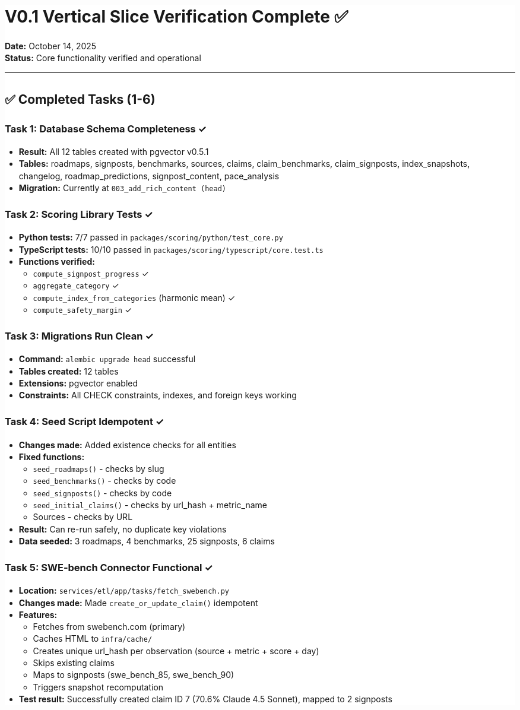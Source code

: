 # V0.1 Vertical Slice Verification Complete ✅

**Date:** October 14, 2025  
**Status:** Core functionality verified and operational

---

## ✅ Completed Tasks (1-6)

### Task 1: Database Schema Completeness ✓
- **Result:** All 12 tables created with pgvector v0.5.1
- **Tables:** roadmaps, signposts, benchmarks, sources, claims, claim_benchmarks, claim_signposts, index_snapshots, changelog, roadmap_predictions, signpost_content, pace_analysis
- **Migration:** Currently at `003_add_rich_content (head)`

### Task 2: Scoring Library Tests ✓
- **Python tests:** 7/7 passed in `packages/scoring/python/test_core.py`
- **TypeScript tests:** 10/10 passed in `packages/scoring/typescript/core.test.ts`
- **Functions verified:** 
  - `compute_signpost_progress` ✓
  - `aggregate_category` ✓
  - `compute_index_from_categories` (harmonic mean) ✓
  - `compute_safety_margin` ✓

### Task 3: Migrations Run Clean ✓
- **Command:** `alembic upgrade head` successful
- **Tables created:** 12 tables
- **Extensions:** pgvector enabled
- **Constraints:** All CHECK constraints, indexes, and foreign keys working

### Task 4: Seed Script Idempotent ✓
- **Changes made:** Added existence checks for all entities
- **Fixed functions:**
  - `seed_roadmaps()` - checks by slug
  - `seed_benchmarks()` - checks by code
  - `seed_signposts()` - checks by code
  - `seed_initial_claims()` - checks by url_hash + metric_name
  - Sources - checks by URL
- **Result:** Can re-run safely, no duplicate key violations
- **Data seeded:** 3 roadmaps, 4 benchmarks, 25 signposts, 6 claims

### Task 5: SWE-bench Connector Functional ✓
- **Location:** `services/etl/app/tasks/fetch_swebench.py`
- **Changes made:** Made `create_or_update_claim()` idempotent
- **Features:**
  - Fetches from swebench.com (primary)
  - Caches HTML to `infra/cache/`
  - Creates unique url_hash per observation (source + metric + score + day)
  - Skips existing claims
  - Maps to signposts (swe_bench_85, swe_bench_90)
  - Triggers snapshot recomputation
- **Test result:** Successfully created claim ID 7 (70.6% Claude 4.5 Sonnet), mapped to 2 signposts
